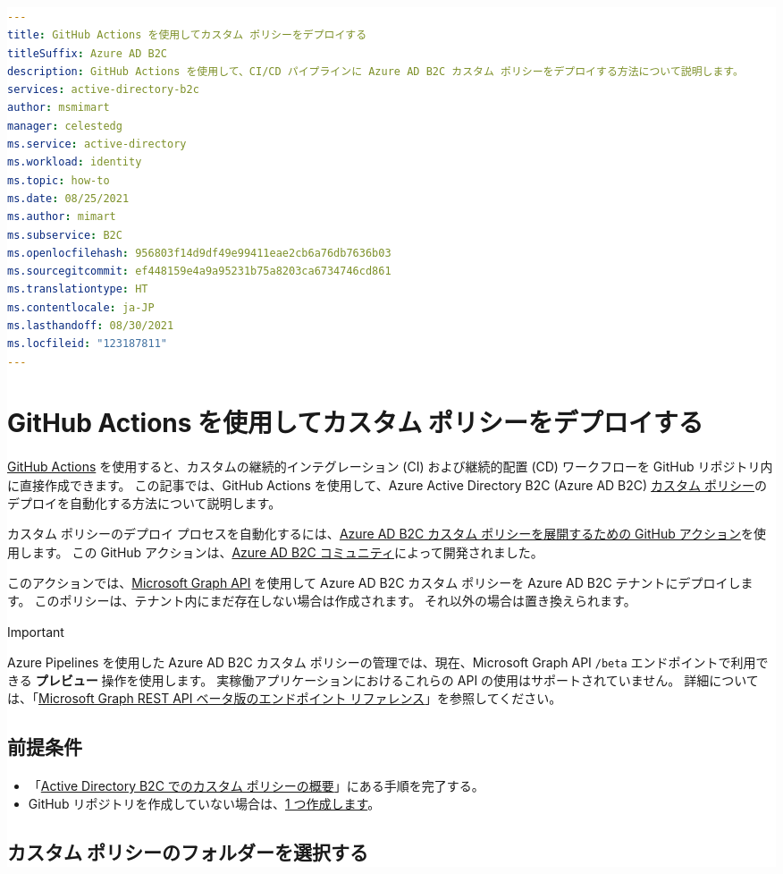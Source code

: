 ```yaml
---
title: GitHub Actions を使用してカスタム ポリシーをデプロイする
titleSuffix: Azure AD B2C
description: GitHub Actions を使用して、CI/CD パイプラインに Azure AD B2C カスタム ポリシーをデプロイする方法について説明します。
services: active-directory-b2c
author: msmimart
manager: celestedg
ms.service: active-directory
ms.workload: identity
ms.topic: how-to
ms.date: 08/25/2021
ms.author: mimart
ms.subservice: B2C
ms.openlocfilehash: 956803f14d9df49e99411eae2cb6a76db7636b03
ms.sourcegitcommit: ef448159e4a9a95231b75a8203ca6734746cd861
ms.translationtype: HT
ms.contentlocale: ja-JP
ms.lasthandoff: 08/30/2021
ms.locfileid: "123187811"
---
```

# <a name="deploy-custom-policies-with-github-actions"></a>GitHub Actions を使用してカスタム ポリシーをデプロイする

[GitHub Actions](https://docs.github.com/actions/quickstart) を使用すると、カスタムの継続的インテグレーション (CI) および継続的配置 (CD) ワークフローを GitHub リポジトリ内に直接作成できます。 この記事では、GitHub Actions を使用して、Azure Active Directory B2C (Azure AD B2C) [カスタム ポリシー](user-flow-overview.md)のデプロイを自動化する方法について説明します。

カスタム ポリシーのデプロイ プロセスを自動化するには、[Azure AD B2C カスタム ポリシーを展開するための GitHub アクション](https://github.com/marketplace/actions/deploy-azure-ad-b2c-custom-policy)を使用します。 この GitHub アクションは、[Azure AD B2C コミュニティ](https://github.com/azure-ad-b2c/deploy-trustframework-policy)によって開発されました。 

このアクションでは、[Microsoft Graph API](/graph/api/resources/trustframeworkpolicy?view=graph-rest-beta&preserve-view=true) を使用して Azure AD B2C カスタム ポリシーを Azure AD B2C テナントにデプロイします。 このポリシーは、テナント内にまだ存在しない場合は作成されます。 それ以外の場合は置き換えられます。

> [!IMPORTANT]
> Azure Pipelines を使用した Azure AD B2C カスタム ポリシーの管理では、現在、Microsoft Graph API `/beta` エンドポイントで利用できる **プレビュー** 操作を使用します。 実稼働アプリケーションにおけるこれらの API の使用はサポートされていません。 詳細については、「[Microsoft Graph REST API ベータ版のエンドポイント リファレンス](/graph/api/overview?toc=.%2fref%2ftoc.json&view=graph-rest-beta&preserve-view=true)」を参照してください。

## <a name="prerequisites"></a>前提条件

* 「[Active Directory B2C でのカスタム ポリシーの概要](tutorial-create-user-flows.md)」にある手順を完了する。
* GitHub リポジトリを作成していない場合は、[1 つ作成します](https://docs.github.com/en/get-started/quickstart/create-a-repo)。  

## <a name="select-a-custom-policies-folder"></a>カスタム ポリシーのフォルダーを選択する
